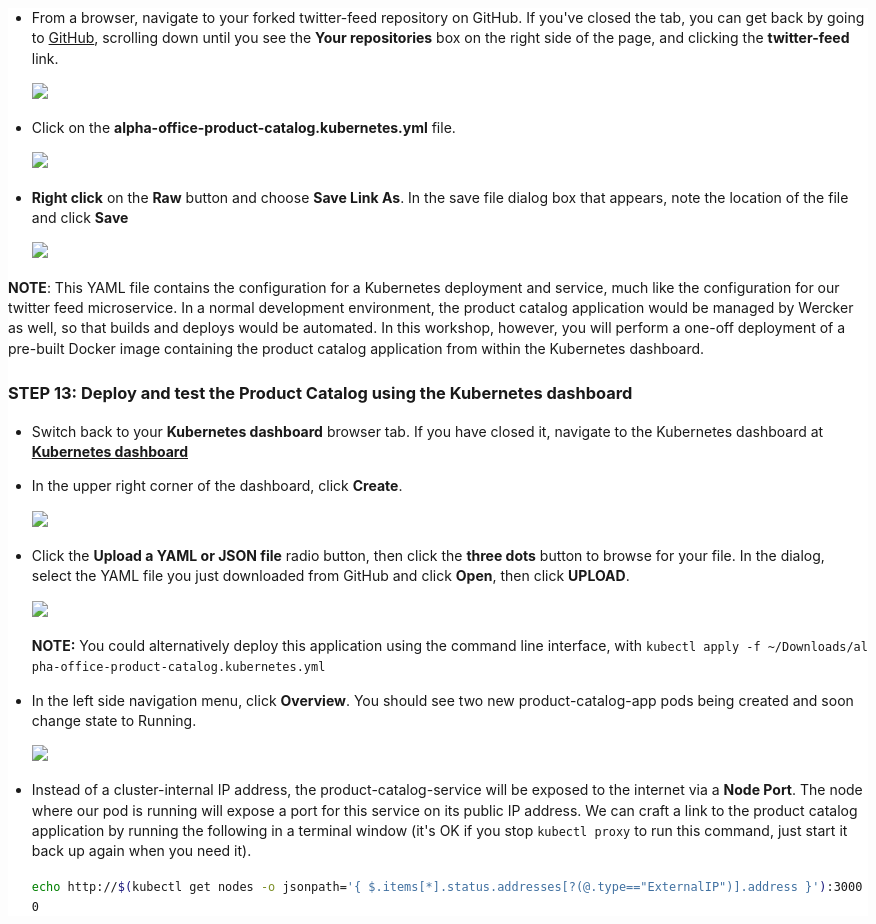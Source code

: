 - From a browser, navigate to your forked twitter-feed repository on GitHub. If you've closed the tab, you can get back by going to [GitHub](https://github.com/), scrolling down until you see the **Your repositories** box on the right side of the page, and clicking the **twitter-feed** link.

  ![](images/200/25.png)

- Click on the **alpha-office-product-catalog.kubernetes.yml** file.

  ![](images/200/47.png)

- **Right click** on the **Raw** button and choose **Save Link As**. In the save file dialog box that appears, note the location of the file and click **Save**

  ![](images/200/48.png)

**NOTE**: This YAML file contains the configuration for a Kubernetes deployment and service, much like the configuration for our twitter feed microservice. In a normal development environment, the product catalog application would be managed by Wercker as well, so that builds and deploys would be automated. In this workshop, however, you will perform a one-off deployment of a pre-built Docker image containing the product catalog application from within the Kubernetes dashboard.

### **STEP 13**: Deploy and test the Product Catalog using the Kubernetes dashboard

- Switch back to your **Kubernetes dashboard** browser tab. If you have closed it, navigate to the Kubernetes dashboard at [**Kubernetes dashboard**](http://localhost:8001/api/v1/namespaces/kube-system/services/http:kubernetes-dashboard:/proxy/)

- In the upper right corner of the dashboard, click **Create**.

  ![](images/200/49.png)

- Click the **Upload a YAML or JSON file** radio button, then click the **three dots** button to browse for your file. In the dialog, select the YAML file you just downloaded from GitHub and click **Open**, then click **UPLOAD**.

  ![](images/200/50.png)

  **NOTE:** You could alternatively deploy this application using the command line interface, with `kubectl apply -f ~/Downloads/alpha-office-product-catalog.kubernetes.yml`

- In the left side navigation menu, click **Overview**. You should see two new product-catalog-app pods being created and soon change state to Running.

  ![](images/200/51.png)

- Instead of a cluster-internal IP address, the product-catalog-service will be exposed to the internet via a **Node Port**. The node where our pod is running will expose a port for this service on its public IP address. We can craft a link to the product catalog application by running the following in a terminal window (it's OK if you stop `kubectl proxy` to run this command, just start it back up again when you need it).

  ```bash
  echo http://$(kubectl get nodes -o jsonpath='{ $.items[*].status.addresses[?(@.type=="ExternalIP")].address }'):30000
  ```

